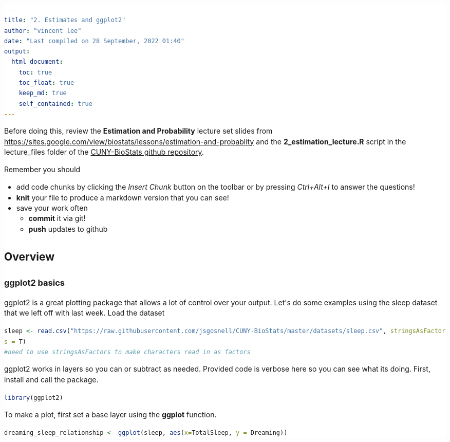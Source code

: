 ```yaml
---
title: "2. Estimates and ggplot2"
author: "vincent lee" 
date: "Last compiled on 28 September, 2022 01:40"
output:
  html_document:
    toc: true
    toc_float: true
    keep_md: true
    self_contained: true
---
```


Before doing this, review the **Estimation and Probability** lecture set slides from 
https://sites.google.com/view/biostats/lessons/estimation-and-probablity and
the  **2_estimation_lecture.R** script in the lecture_files folder of the
[CUNY-BioStats github repository](https://github.com/jsgosnell/CUNY-BioStats).


Remember you should

* add code chunks by clicking the *Insert Chunk* button on the toolbar or by
pressing *Ctrl+Alt+I* to answer the questions!
* **knit** your file to produce a markdown version that you can see!
* save your work often 
  * **commit** it via git!
  * **push** updates to github
  
## Overview

### ggplot2 basics

ggplot2 is a great plotting package that allows a lot of control over your output.
Let's do some examples using the sleep dataset that we left off with last week. 
Load the dataset

```r
sleep <- read.csv("https://raw.githubusercontent.com/jsgosnell/CUNY-BioStats/master/datasets/sleep.csv", stringsAsFactors = T)
#need to use stringsAsFactors to make characters read in as factors
```

ggplot2 works in layers so you can or subtract as needed. Provided code is verbose here
so you can see what its doing.  First, install and call the package.


```r
library(ggplot2)
```

To make a plot, first set a base layer using the **ggplot** function.  


```r
dreaming_sleep_relationship <- ggplot(sleep, aes(x=TotalSleep, y = Dreaming))
```
